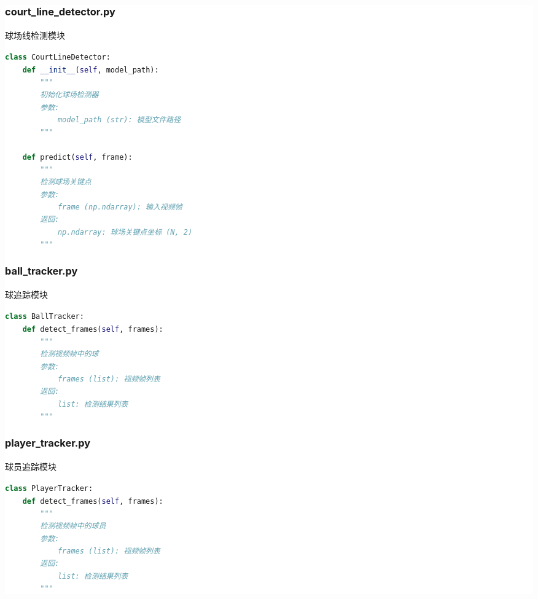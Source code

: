 ### court_line_detector.py

球场线检测模块

```python
class CourtLineDetector:
    def __init__(self, model_path):
        """
        初始化球场检测器
        参数:
            model_path (str): 模型文件路径
        """
    
    def predict(self, frame):
        """
        检测球场关键点
        参数:
            frame (np.ndarray): 输入视频帧
        返回:
            np.ndarray: 球场关键点坐标 (N, 2)
        """
```

### ball_tracker.py

球追踪模块

```python
class BallTracker:
    def detect_frames(self, frames):
        """
        检测视频帧中的球
        参数:
            frames (list): 视频帧列表
        返回:
            list: 检测结果列表
        """
```

### player_tracker.py

球员追踪模块

```python
class PlayerTracker:
    def detect_frames(self, frames):
        """
        检测视频帧中的球员
        参数:
            frames (list): 视频帧列表
        返回:
            list: 检测结果列表
        """
```
